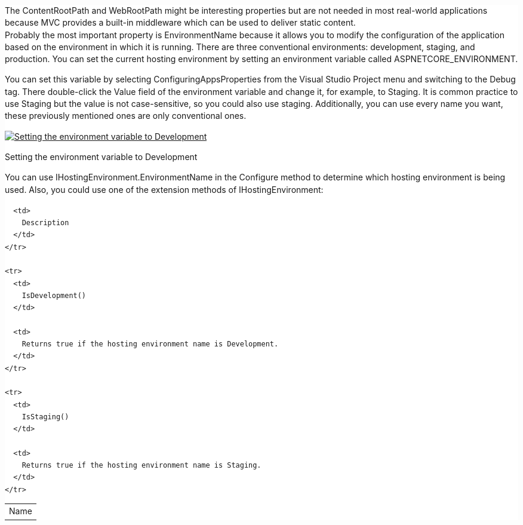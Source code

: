 The ContentRootPath and WebRootPath might be interesting properties but are not needed in most real-world applications because MVC provides a built-in middleware which can be used to deliver static content.  
Probably the most important property is EnvironmentName because it allows you to modify the configuration of the application based on the environment in which it is running. There are three conventional environments: development, staging, and production. You can set the current hosting environment by setting an environment variable called ASPNETCORE_ENVIRONMENT.

You can set this variable by selecting ConfiguringAppsProperties from the Visual Studio Project menu and switching to the Debug tag. There double-click the Value field of the environment variable and change it, for example, to Staging. It is common practice to use Staging but the value is not case-sensitive, so you could also use staging. Additionally, you can use every name you want, these previously mentioned ones are only conventional ones.

<div class="col-12 col-sm-10 aligncenter">
  <a href="/assets/img/posts/2019/04/Setting-the-environment-variable-to-Development.jpg"><img loading="lazy" src="/assets/img/posts/2019/04/Setting-the-environment-variable-to-Development.jpg" alt="Setting the environment variable to Development" /></a>
  
  <p>
    Setting the environment variable to Development
  </p>
</div>

You can use IHostingEnvironment.EnvironmentName in the Configure method to determine which hosting environment is being used. Also, you could use one of the extension methods of IHostingEnvironment:

<div class="table-responsive">
  <table class="table table-striped table-bordered table-hover">
    <tr>
      <td>
        Name
      </td>
      
      <td>
        Description
      </td>
    </tr>
    
    <tr>
      <td>
        IsDevelopment()
      </td>
      
      <td>
        Returns true if the hosting environment name is Development.
      </td>
    </tr>
    
    <tr>
      <td>
        IsStaging()
      </td>
      
      <td>
        Returns true if the hosting environment name is Staging.
      </td>
    </tr>
    